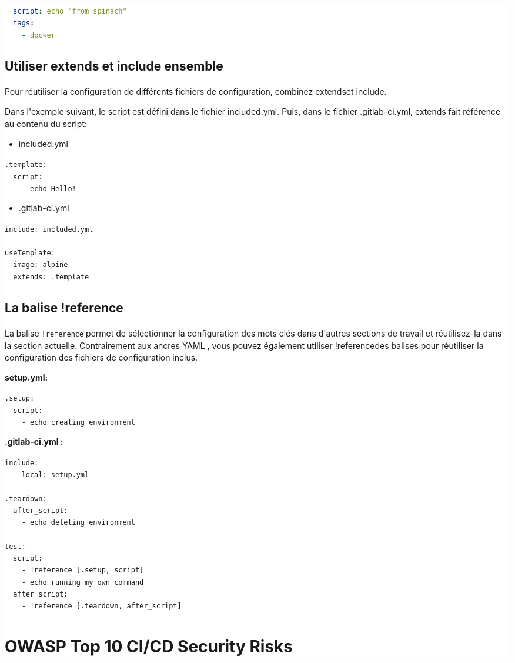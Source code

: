 ```yaml
  script: echo "from spinach"
  tags: 
    - docker
```

## Utiliser extends et include ensemble
Pour réutiliser la configuration de différents fichiers de configuration, combinez extendset include.

Dans l'exemple suivant, le script est défini dans le fichier included.yml. Puis, dans le fichier .gitlab-ci.yml, extends fait référence au contenu du script:

- included.yml
```
.template:
  script:
    - echo Hello!
```

- .gitlab-ci.yml
```
include: included.yml

useTemplate:
  image: alpine
  extends: .template
```

## La balise !reference
La balise ``!reference`` permet de sélectionner la configuration des mots clés dans d'autres sections de travail et réutilisez-la dans la section actuelle. Contrairement aux ancres YAML , vous pouvez également utiliser !referencedes balises pour réutiliser la configuration des fichiers de configuration inclus.

**setup.yml:**  
```
.setup:
  script:
    - echo creating environment
```

**.gitlab-ci.yml :**
```
include:
  - local: setup.yml

.teardown:
  after_script:
    - echo deleting environment

test:
  script:
    - !reference [.setup, script]
    - echo running my own command
  after_script:
    - !reference [.teardown, after_script]
```
# OWASP Top 10 CI/CD Security Risks
